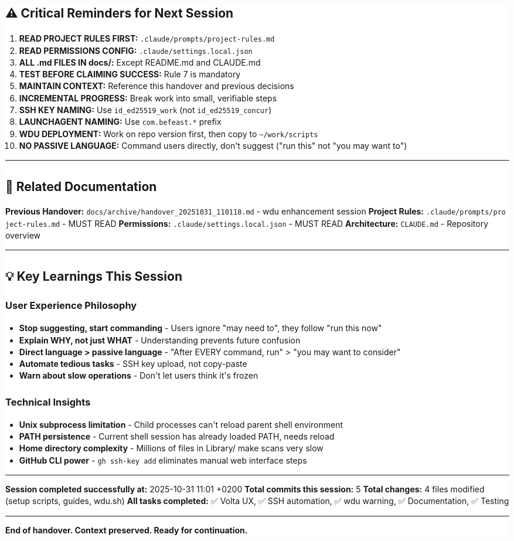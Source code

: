 
## ⚠️ Critical Reminders for Next Session

1. **READ PROJECT RULES FIRST:** `.claude/prompts/project-rules.md`
2. **READ PERMISSIONS CONFIG:** `.claude/settings.local.json`
3. **ALL .md FILES IN docs/:** Except README.md and CLAUDE.md
4. **TEST BEFORE CLAIMING SUCCESS:** Rule 7 is mandatory
5. **MAINTAIN CONTEXT:** Reference this handover and previous decisions
6. **INCREMENTAL PROGRESS:** Break work into small, verifiable steps
7. **SSH KEY NAMING:** Use `id_ed25519_work` (not `id_ed25519_concur`)
8. **LAUNCHAGENT NAMING:** Use `com.befeast.*` prefix
9. **WDU DEPLOYMENT:** Work on repo version first, then copy to `~/work/scripts`
10. **NO PASSIVE LANGUAGE:** Command users directly, don't suggest ("run this" not "you may want to")

---

## 🔗 Related Documentation

**Previous Handover:** `docs/archive/handover_20251031_110118.md` - wdu enhancement session
**Project Rules:** `.claude/prompts/project-rules.md` - MUST READ
**Permissions:** `.claude/settings.local.json` - MUST READ
**Architecture:** `CLAUDE.md` - Repository overview

---

## 💡 Key Learnings This Session

### User Experience Philosophy
- **Stop suggesting, start commanding** - Users ignore "may need to", they follow "run this now"
- **Explain WHY, not just WHAT** - Understanding prevents future confusion
- **Direct language > passive language** - "After EVERY command, run" > "you may want to consider"
- **Automate tedious tasks** - SSH key upload, not copy-paste
- **Warn about slow operations** - Don't let users think it's frozen

### Technical Insights
- **Unix subprocess limitation** - Child processes can't reload parent shell environment
- **PATH persistence** - Current shell session has already loaded PATH, needs reload
- **Home directory complexity** - Millions of files in Library/ make scans very slow
- **GitHub CLI power** - `gh ssh-key add` eliminates manual web interface steps

---

**Session completed successfully at:** 2025-10-31 11:01 +0200
**Total commits this session:** 5
**Total changes:** 4 files modified (setup scripts, guides, wdu.sh)
**All tasks completed:** ✅ Volta UX, ✅ SSH automation, ✅ wdu warning, ✅ Documentation, ✅ Testing

---

**End of handover. Context preserved. Ready for continuation.**
